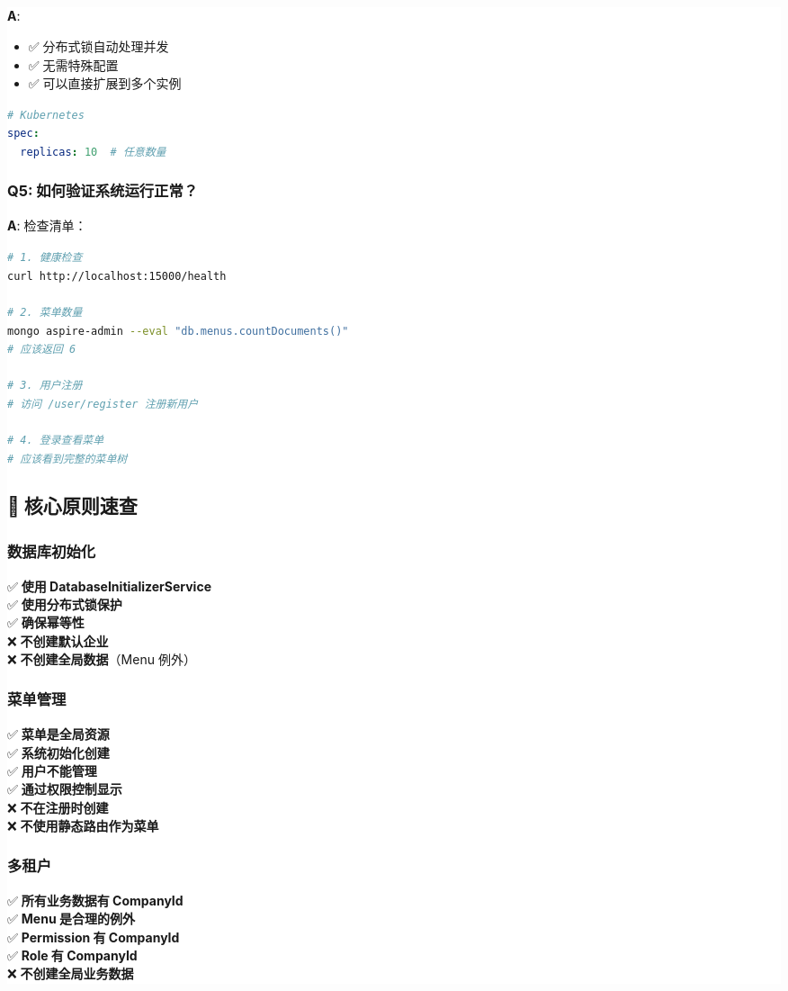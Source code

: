 **A**: 
- ✅ 分布式锁自动处理并发
- ✅ 无需特殊配置
- ✅ 可以直接扩展到多个实例

```yaml
# Kubernetes
spec:
  replicas: 10  # 任意数量
```

### Q5: 如何验证系统运行正常？

**A**: 检查清单：

```bash
# 1. 健康检查
curl http://localhost:15000/health

# 2. 菜单数量
mongo aspire-admin --eval "db.menus.countDocuments()"
# 应该返回 6

# 3. 用户注册
# 访问 /user/register 注册新用户

# 4. 登录查看菜单
# 应该看到完整的菜单树
```

## 🎯 核心原则速查

### 数据库初始化

✅ **使用 DatabaseInitializerService**  
✅ **使用分布式锁保护**  
✅ **确保幂等性**  
❌ **不创建默认企业**  
❌ **不创建全局数据**（Menu 例外）

### 菜单管理

✅ **菜单是全局资源**  
✅ **系统初始化创建**  
✅ **用户不能管理**  
✅ **通过权限控制显示**  
❌ **不在注册时创建**  
❌ **不使用静态路由作为菜单**

### 多租户

✅ **所有业务数据有 CompanyId**  
✅ **Menu 是合理的例外**  
✅ **Permission 有 CompanyId**  
✅ **Role 有 CompanyId**  
❌ **不创建全局业务数据**
